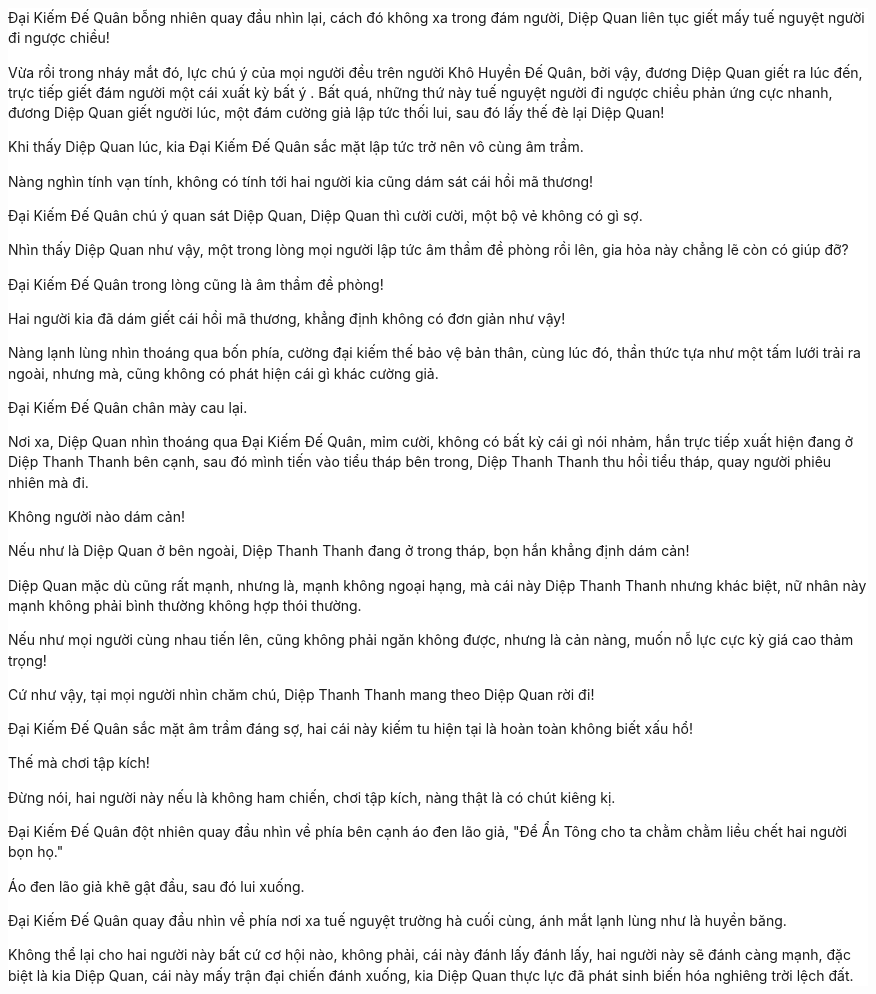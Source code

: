 Đại Kiếm Đế Quân bỗng nhiên quay đầu nhìn lại, cách đó không xa trong đám người, Diệp Quan liên tục giết mấy tuế nguyệt người đi ngược chiều!

Vừa rồi trong nháy mắt đó, lực chú ý của mọi người đều trên người Khô Huyền Đế Quân, bởi vậy, đương Diệp Quan giết ra lúc đến, trực tiếp giết đám người một cái xuất kỳ bất ý . Bất quá, những thứ này tuế nguyệt người đi ngược chiều phản ứng cực nhanh, đương Diệp Quan giết người lúc, một đám cường giả lập tức thối lui, sau đó lấy thế đè lại Diệp Quan!

Khi thấy Diệp Quan lúc, kia Đại Kiếm Đế Quân sắc mặt lập tức trở nên vô cùng âm trầm.

Nàng nghìn tính vạn tính, không có tính tới hai người kia cũng dám sát cái hồi mã thương!

Đại Kiếm Đế Quân chú ý quan sát Diệp Quan, Diệp Quan thì cười cười, một bộ vẻ không có gì sợ.

Nhìn thấy Diệp Quan như vậy, một trong lòng mọi người lập tức âm thầm đề phòng rồi lên, gia hỏa này chẳng lẽ còn có giúp đỡ?

Đại Kiếm Đế Quân trong lòng cũng là âm thầm đề phòng!

Hai người kia đã dám giết cái hồi mã thương, khẳng định không có đơn giản như vậy!

Nàng lạnh lùng nhìn thoáng qua bốn phía, cường đại kiếm thế bảo vệ bản thân, cùng lúc đó, thần thức tựa như một tấm lưới trải ra ngoài, nhưng mà, cũng không có phát hiện cái gì khác cường giả.

Đại Kiếm Đế Quân chân mày cau lại.

Nơi xa, Diệp Quan nhìn thoáng qua Đại Kiếm Đế Quân, mỉm cười, không có bất kỳ cái gì nói nhảm, hắn trực tiếp xuất hiện đang ở Diệp Thanh Thanh bên cạnh, sau đó mình tiến vào tiểu tháp bên trong, Diệp Thanh Thanh thu hồi tiểu tháp, quay người phiêu nhiên mà đi.

Không người nào dám cản!

Nếu như là Diệp Quan ở bên ngoài, Diệp Thanh Thanh đang ở trong tháp, bọn hắn khẳng định dám cản!

Diệp Quan mặc dù cũng rất mạnh, nhưng là, mạnh không ngoại hạng, mà cái này Diệp Thanh Thanh nhưng khác biệt, nữ nhân này mạnh không phải bình thường không hợp thói thường.

Nếu như mọi người cùng nhau tiến lên, cũng không phải ngăn không được, nhưng là cản nàng, muốn nỗ lực cực kỳ giá cao thảm trọng!

Cứ như vậy, tại mọi người nhìn chăm chú, Diệp Thanh Thanh mang theo Diệp Quan rời đi!

Đại Kiếm Đế Quân sắc mặt âm trầm đáng sợ, hai cái này kiếm tu hiện tại là hoàn toàn không biết xấu hổ!

Thế mà chơi tập kích!

Đừng nói, hai người này nếu là không ham chiến, chơi tập kích, nàng thật là có chút kiêng kị.

Đại Kiếm Đế Quân đột nhiên quay đầu nhìn về phía bên cạnh áo đen lão giả, "Để Ẩn Tông cho ta chằm chằm liều chết hai người bọn họ."

Áo đen lão giả khẽ gật đầu, sau đó lui xuống.

Đại Kiếm Đế Quân quay đầu nhìn về phía nơi xa tuế nguyệt trường hà cuối cùng, ánh mắt lạnh lùng như là huyền băng.

Không thể lại cho hai người này bất cứ cơ hội nào, không phải, cái này đánh lấy đánh lấy, hai người này sẽ đánh càng mạnh, đặc biệt là kia Diệp Quan, cái này mấy trận đại chiến đánh xuống, kia Diệp Quan thực lực đã phát sinh biến hóa nghiêng trời lệch đất.

